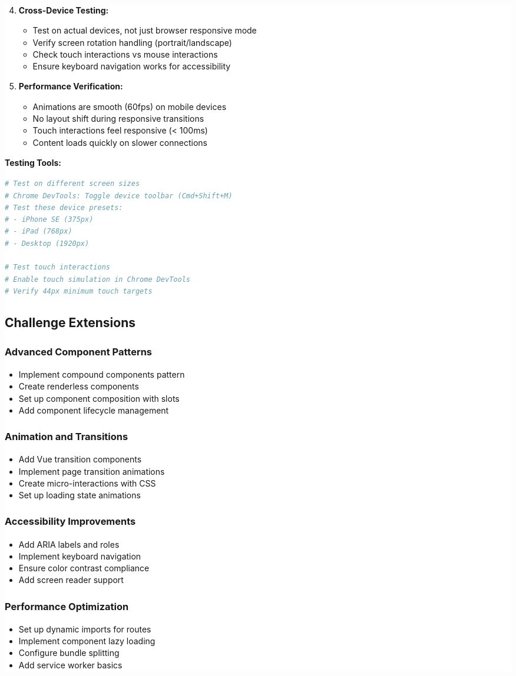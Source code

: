 4. **Cross-Device Testing:**
   - Test on actual devices, not just browser responsive mode
   - Verify screen rotation handling (portrait/landscape)
   - Check touch interactions vs mouse interactions
   - Ensure keyboard navigation works for accessibility

5. **Performance Verification:**
   - Animations are smooth (60fps) on mobile devices
   - No layout shift during responsive transitions
   - Touch interactions feel responsive (< 100ms)
   - Content loads quickly on slower connections

**Testing Tools:**
```bash
# Test on different screen sizes
# Chrome DevTools: Toggle device toolbar (Cmd+Shift+M)
# Test these device presets:
# - iPhone SE (375px)
# - iPad (768px)
# - Desktop (1920px)

# Test touch interactions
# Enable touch simulation in Chrome DevTools
# Verify 44px minimum touch targets
```

## Challenge Extensions

### Advanced Component Patterns
- Implement compound components pattern
- Create renderless components
- Set up component composition with slots
- Add component lifecycle management

### Animation and Transitions
- Add Vue transition components
- Implement page transition animations
- Create micro-interactions with CSS
- Set up loading state animations

### Accessibility Improvements
- Add ARIA labels and roles
- Implement keyboard navigation
- Ensure color contrast compliance
- Add screen reader support

### Performance Optimization
- Set up dynamic imports for routes
- Implement component lazy loading
- Configure bundle splitting
- Add service worker basics
